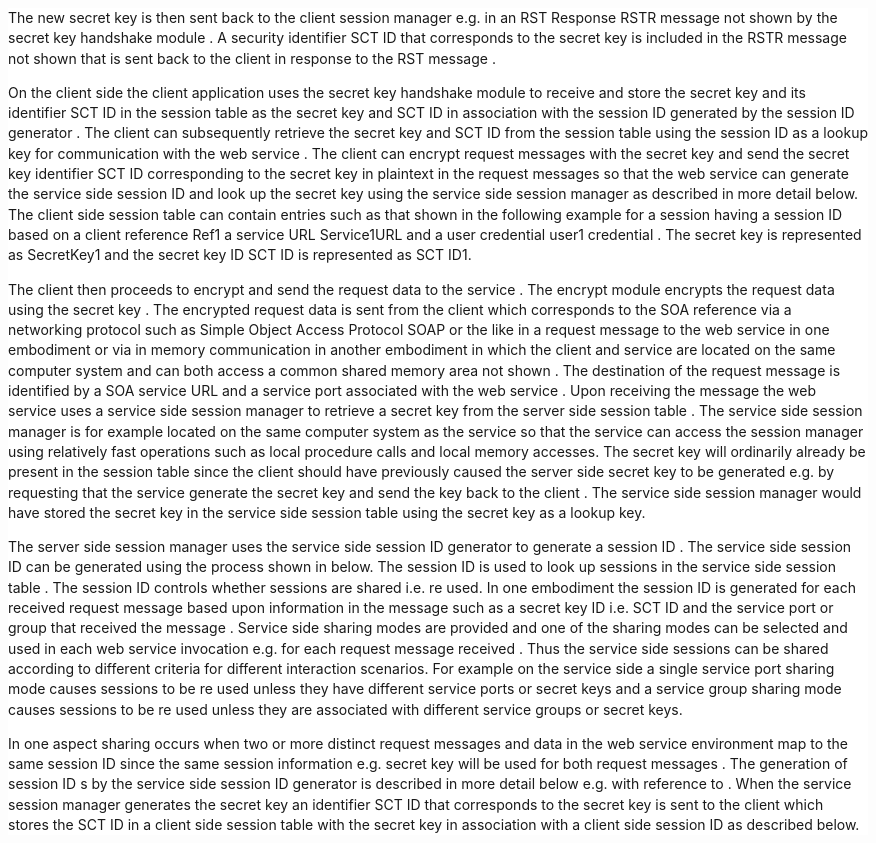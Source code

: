 The new secret key is then sent back to the client session manager e.g. in an RST Response RSTR message not shown by the secret key handshake module . A security identifier SCT ID that corresponds to the secret key is included in the RSTR message not shown that is sent back to the client in response to the RST message .

On the client side the client application uses the secret key handshake module to receive and store the secret key and its identifier SCT ID in the session table as the secret key and SCT ID in association with the session ID generated by the session ID generator . The client can subsequently retrieve the secret key and SCT ID from the session table using the session ID as a lookup key for communication with the web service . The client can encrypt request messages with the secret key and send the secret key identifier SCT ID corresponding to the secret key in plaintext in the request messages so that the web service can generate the service side session ID and look up the secret key using the service side session manager as described in more detail below. The client side session table can contain entries such as that shown in the following example for a session having a session ID based on a client reference Ref1 a service URL Service1URL and a user credential user1 credential . The secret key is represented as SecretKey1 and the secret key ID SCT ID is represented as SCT ID1.

The client then proceeds to encrypt and send the request data to the service . The encrypt module encrypts the request data using the secret key . The encrypted request data is sent from the client which corresponds to the SOA reference via a networking protocol such as Simple Object Access Protocol SOAP or the like in a request message to the web service in one embodiment or via in memory communication in another embodiment in which the client and service are located on the same computer system and can both access a common shared memory area not shown . The destination of the request message is identified by a SOA service URL and a service port associated with the web service . Upon receiving the message the web service uses a service side session manager to retrieve a secret key from the server side session table . The service side session manager is for example located on the same computer system as the service so that the service can access the session manager using relatively fast operations such as local procedure calls and local memory accesses. The secret key will ordinarily already be present in the session table since the client should have previously caused the server side secret key to be generated e.g. by requesting that the service generate the secret key and send the key back to the client . The service side session manager would have stored the secret key in the service side session table using the secret key as a lookup key.

The server side session manager uses the service side session ID generator to generate a session ID . The service side session ID can be generated using the process shown in below. The session ID is used to look up sessions in the service side session table . The session ID controls whether sessions are shared i.e. re used. In one embodiment the session ID is generated for each received request message based upon information in the message such as a secret key ID i.e. SCT ID and the service port or group that received the message . Service side sharing modes are provided and one of the sharing modes can be selected and used in each web service invocation e.g. for each request message received . Thus the service side sessions can be shared according to different criteria for different interaction scenarios. For example on the service side a single service port sharing mode causes sessions to be re used unless they have different service ports or secret keys and a service group sharing mode causes sessions to be re used unless they are associated with different service groups or secret keys.

In one aspect sharing occurs when two or more distinct request messages and data in the web service environment map to the same session ID since the same session information e.g. secret key will be used for both request messages . The generation of session ID s by the service side session ID generator is described in more detail below e.g. with reference to . When the service session manager generates the secret key an identifier SCT ID that corresponds to the secret key is sent to the client which stores the SCT ID in a client side session table with the secret key in association with a client side session ID as described below.
